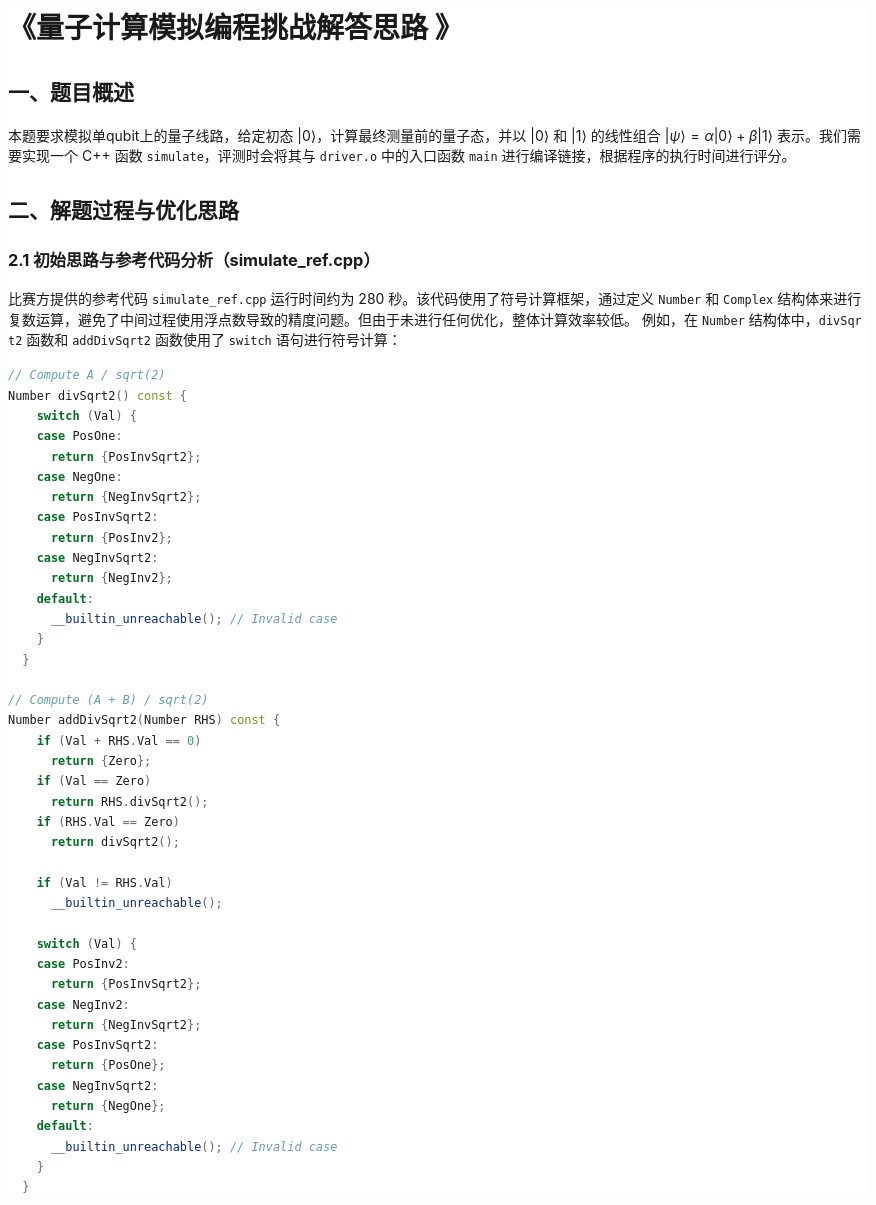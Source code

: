 # 《量子计算模拟编程挑战解答思路 》

## 一、题目概述

本题要求模拟单qubit上的量子线路，给定初态 $|0\rangle$，计算最终测量前的量子态，并以 $|0\rangle$ 和 $|1\rangle$ 的线性组合 $|\psi\rangle = \alpha|0\rangle + \beta|1\rangle$ 表示。我们需要实现一个 C++ 函数 `simulate`，评测时会将其与 `driver.o` 中的入口函数 `main` 进行编译链接，根据程序的执行时间进行评分。

## 二、解题过程与优化思路

### 2.1 初始思路与参考代码分析（simulate_ref.cpp）

比赛方提供的参考代码 `simulate_ref.cpp` 运行时间约为 280 秒。该代码使用了符号计算框架，通过定义 `Number` 和 `Complex` 结构体来进行复数运算，避免了中间过程使用浮点数导致的精度问题。但由于未进行任何优化，整体计算效率较低。
例如，在 `Number` 结构体中，`divSqrt2` 函数和 `addDivSqrt2` 函数使用了 `switch` 语句进行符号计算：

```cpp
// Compute A / sqrt(2)
Number divSqrt2() const {
    switch (Val) {
    case PosOne:
      return {PosInvSqrt2};
    case NegOne:
      return {NegInvSqrt2};
    case PosInvSqrt2:
      return {PosInv2};
    case NegInvSqrt2:
      return {NegInv2};
    default:
      __builtin_unreachable(); // Invalid case
    }
  }

// Compute (A + B) / sqrt(2)
Number addDivSqrt2(Number RHS) const {
    if (Val + RHS.Val == 0)
      return {Zero};
    if (Val == Zero)
      return RHS.divSqrt2();
    if (RHS.Val == Zero)
      return divSqrt2();

    if (Val != RHS.Val)
      __builtin_unreachable();

    switch (Val) {
    case PosInv2:
      return {PosInvSqrt2};
    case NegInv2:
      return {NegInvSqrt2};
    case PosInvSqrt2:
      return {PosOne};
    case NegInvSqrt2:
      return {NegOne};
    default:
      __builtin_unreachable(); // Invalid case
    }
  }
```
